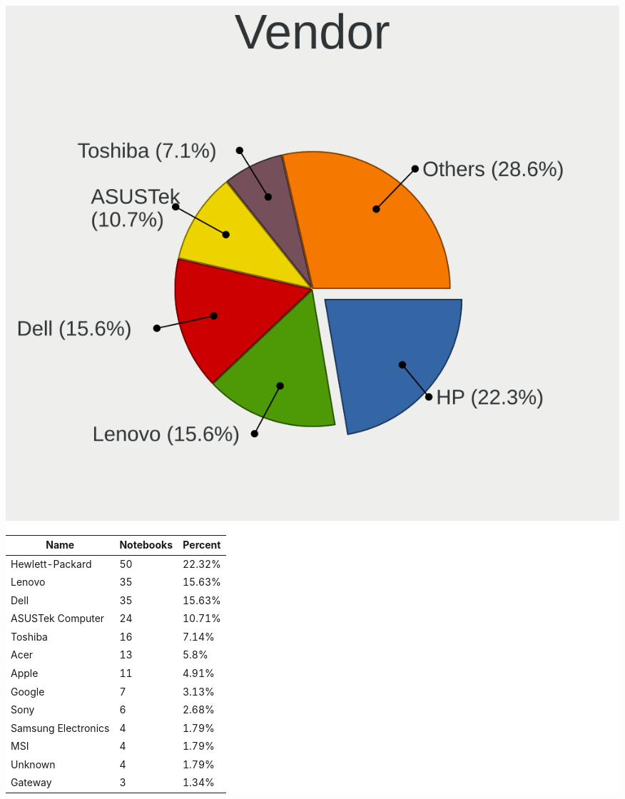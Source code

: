 ![Vendor](./images/pie_chart/node_vendor.svg)


| Name                | Notebooks | Percent |
|---------------------|-----------|---------|
| Hewlett-Packard     | 50        | 22.32%  |
| Lenovo              | 35        | 15.63%  |
| Dell                | 35        | 15.63%  |
| ASUSTek Computer    | 24        | 10.71%  |
| Toshiba             | 16        | 7.14%   |
| Acer                | 13        | 5.8%    |
| Apple               | 11        | 4.91%   |
| Google              | 7         | 3.13%   |
| Sony                | 6         | 2.68%   |
| Samsung Electronics | 4         | 1.79%   |
| MSI                 | 4         | 1.79%   |
| Unknown             | 4         | 1.79%   |
| Gateway             | 3         | 1.34%   |